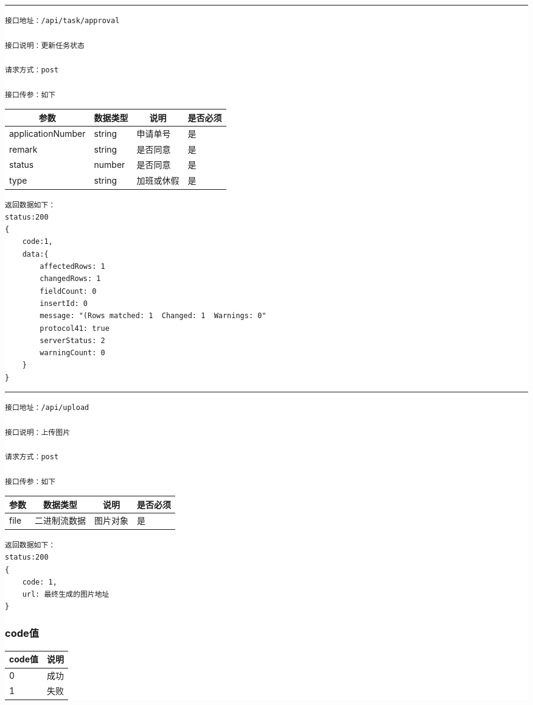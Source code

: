 ```
```
---


```
接口地址：/api/task/approval

接口说明：更新任务状态

请求方式：post

接口传参：如下
```

参数| 数据类型 | 说明 |是否必须
---|---|---|---
applicationNumber | string | 申请单号 | 是
remark | string | 是否同意 | 是
status | number | 是否同意 | 是
type | string  | 加班或休假 | 是


```
返回数据如下：
status:200
{
    code:1,
    data:{
        affectedRows: 1
        changedRows: 1
        fieldCount: 0
        insertId: 0
        message: "(Rows matched: 1  Changed: 1  Warnings: 0"
        protocol41: true
        serverStatus: 2
        warningCount: 0
    }
}
```
-----
```
接口地址：/api/upload

接口说明：上传图片

请求方式：post

接口传参：如下
```
参数| 数据类型 | 说明 |是否必须
---|---|---|---
file | 二进制流数据 | 图片对象 | 是
```
返回数据如下：
status:200
{
    code: 1,
    url: 最终生成的图片地址
}
```

### code值

code值 | 说明
---|---
0 | 成功
1 | 失败
